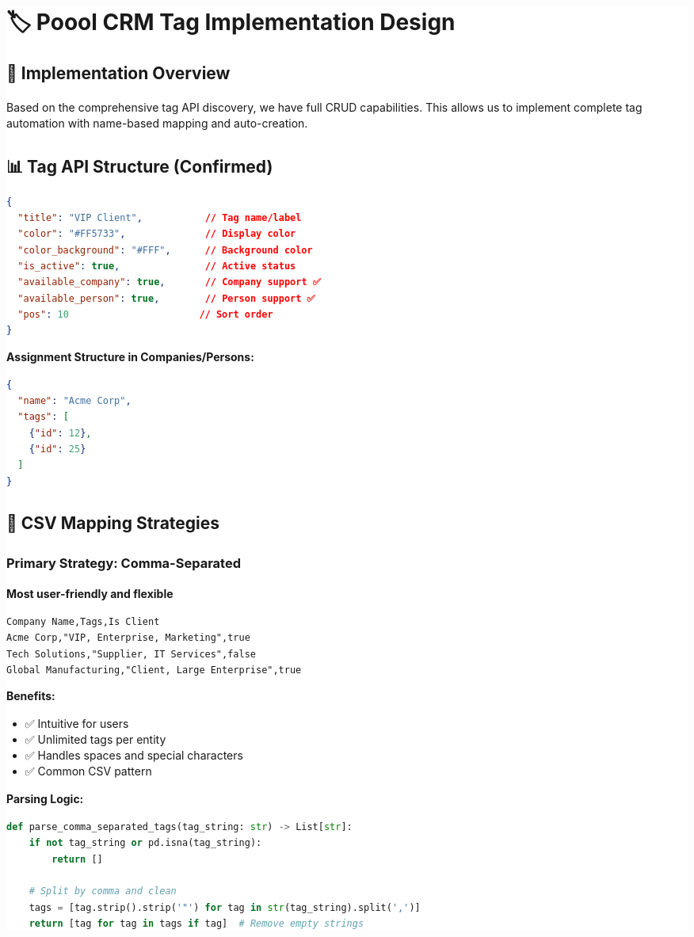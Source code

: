 # 🏷️ Poool CRM Tag Implementation Design

## 🎯 Implementation Overview

Based on the comprehensive tag API discovery, we have full CRUD capabilities. This allows us to implement complete tag automation with name-based mapping and auto-creation.

## 📊 Tag API Structure (Confirmed)

```json
{
  "title": "VIP Client",           // Tag name/label
  "color": "#FF5733",              // Display color
  "color_background": "#FFF",      // Background color
  "is_active": true,               // Active status
  "available_company": true,       // Company support ✅
  "available_person": true,        // Person support ✅
  "pos": 10                       // Sort order
}
```

**Assignment Structure in Companies/Persons:**
```json
{
  "name": "Acme Corp",
  "tags": [
    {"id": 12},
    {"id": 25}
  ]
}
```

## 🎨 CSV Mapping Strategies

### **Primary Strategy: Comma-Separated**
**Most user-friendly and flexible**

```csv
Company Name,Tags,Is Client
Acme Corp,"VIP, Enterprise, Marketing",true
Tech Solutions,"Supplier, IT Services",false
Global Manufacturing,"Client, Large Enterprise",true
```

**Benefits:**
- ✅ Intuitive for users
- ✅ Unlimited tags per entity
- ✅ Handles spaces and special characters
- ✅ Common CSV pattern

**Parsing Logic:**
```python
def parse_comma_separated_tags(tag_string: str) -> List[str]:
    if not tag_string or pd.isna(tag_string):
        return []

    # Split by comma and clean
    tags = [tag.strip().strip('"') for tag in str(tag_string).split(',')]
    return [tag for tag in tags if tag]  # Remove empty strings
```
